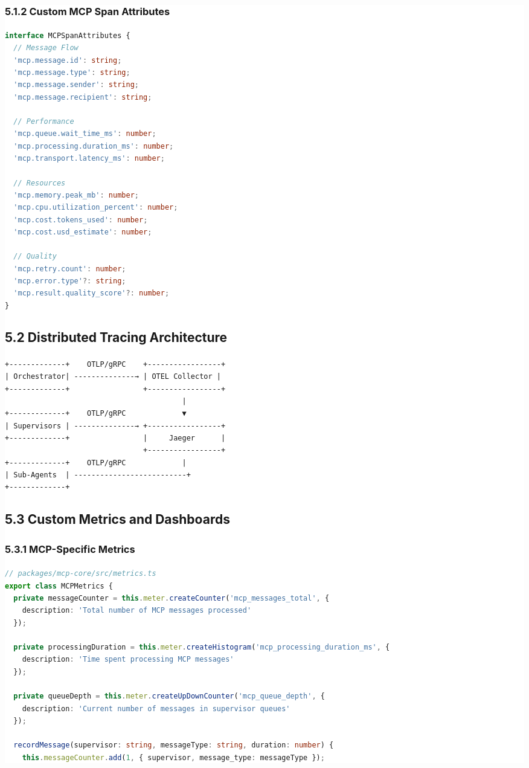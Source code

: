 ### 5.1.2 Custom MCP Span Attributes
```typescript
interface MCPSpanAttributes {
  // Message Flow
  'mcp.message.id': string;
  'mcp.message.type': string;
  'mcp.message.sender': string;
  'mcp.message.recipient': string;
  
  // Performance
  'mcp.queue.wait_time_ms': number;
  'mcp.processing.duration_ms': number;
  'mcp.transport.latency_ms': number;
  
  // Resources
  'mcp.memory.peak_mb': number;
  'mcp.cpu.utilization_percent': number;
  'mcp.cost.tokens_used': number;
  'mcp.cost.usd_estimate': number;
  
  // Quality
  'mcp.retry.count': number;
  'mcp.error.type'?: string;
  'mcp.result.quality_score'?: number;
}
```

## 5.2 Distributed Tracing Architecture

```
+-------------+    OTLP/gRPC    +-----------------+
| Orchestrator| --------------→ | OTEL Collector |
+-------------+                 +-----------------+
                                         |
+-------------+    OTLP/gRPC             ▼
| Supervisors | --------------→ +-----------------+
+-------------+                 |     Jaeger      |
                                +-----------------+
+-------------+    OTLP/gRPC             |
| Sub-Agents  | --------------------------+
+-------------+
```

## 5.3 Custom Metrics and Dashboards

### 5.3.1 MCP-Specific Metrics
```typescript
// packages/mcp-core/src/metrics.ts
export class MCPMetrics {
  private messageCounter = this.meter.createCounter('mcp_messages_total', {
    description: 'Total number of MCP messages processed'
  });
  
  private processingDuration = this.meter.createHistogram('mcp_processing_duration_ms', {
    description: 'Time spent processing MCP messages'
  });
  
  private queueDepth = this.meter.createUpDownCounter('mcp_queue_depth', {
    description: 'Current number of messages in supervisor queues'
  });
  
  recordMessage(supervisor: string, messageType: string, duration: number) {
    this.messageCounter.add(1, { supervisor, message_type: messageType });
```
